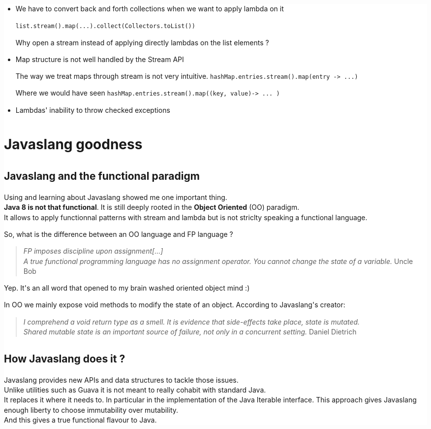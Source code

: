    
*   We have to convert back and forth collections when we want to apply lambda on it

        list.stream().map(...).collect(Collectors.toList())
    Why open a stream instead of applying directly lambdas on the list elements ?

*   Map structure is not well handled by the Stream API

    The way we treat maps through stream is not very intuitive.
        ```
        hashMap.entries.stream().map(entry -> ...)
        ```
    
    Where we would have seen
        ```
        hashMap.entries.stream().map((key, value)-> ... )
        ```

*   Lambdas' inability to throw checked exceptions


# Javaslang goodness
## Javaslang and the functional paradigm
Using and learning about Javaslang showed me one important thing.  
**Java 8 is not that functional**. It is still deeply rooted in the **Object Oriented** (OO) paradigm.    
It allows to apply functionnal patterns with stream and lambda but is not striclty speaking a functional language.    
 
 
So, what is the difference between an OO language and FP language ?

>_FP imposes discipline upon assignment[...]   
>A true functional programming language has no assignment operator. You cannot change the state of a variable._
>Uncle Bob

Yep. It's an all word that opened to my brain washed oriented object mind :)

In OO we mainly expose void methods to modify the state of an object. 
According to Javaslang's creator: 
>_I comprehend a void return type as a smell. It is evidence that side-effects take place, state is mutated.  
Shared mutable state is an important source of failure, not only in a concurrent setting._
>Daniel Dietrich

## How Javaslang does it ?
Javaslang provides new APIs and data structures to tackle those issues.  
Unlike utilities such as Guava it is not meant to really cohabit with standard Java.  
It replaces it where it needs to. In particular in the implementation of the Java Iterable interface.
This approach gives Javaslang enough liberty to choose immutability over mutability.  
And this gives a true functional flavour to Java. 
